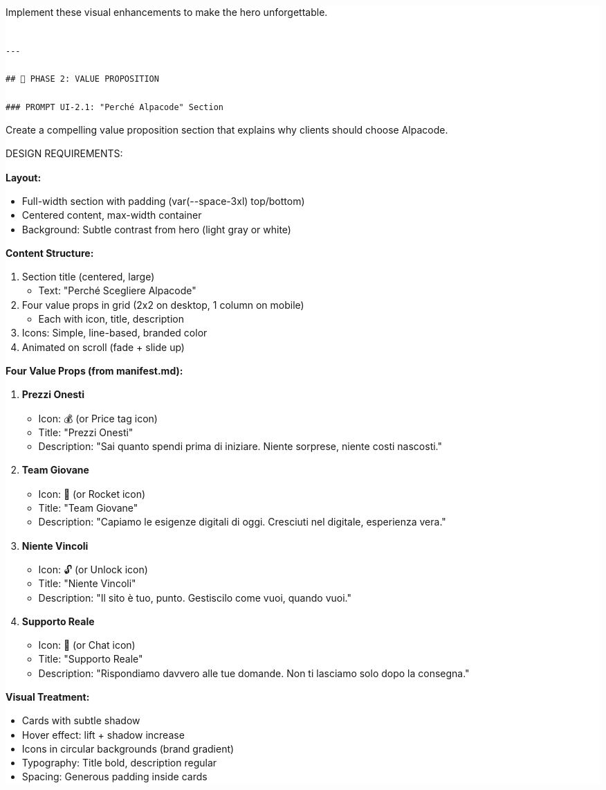 Implement these visual enhancements to make the hero unforgettable.
```

---

## 🎨 PHASE 2: VALUE PROPOSITION

### PROMPT UI-2.1: "Perché Alpacode" Section

```
Create a compelling value proposition section that explains why clients should choose Alpacode.

DESIGN REQUIREMENTS:

**Layout:**
- Full-width section with padding (var(--space-3xl) top/bottom)
- Centered content, max-width container
- Background: Subtle contrast from hero (light gray or white)

**Content Structure:**
1. Section title (centered, large)
   - Text: "Perché Scegliere Alpacode"
2. Four value props in grid (2x2 on desktop, 1 column on mobile)
   - Each with icon, title, description
3. Icons: Simple, line-based, branded color
4. Animated on scroll (fade + slide up)

**Four Value Props (from manifest.md):**

1. **Prezzi Onesti**
   - Icon: 💰 (or Price tag icon)
   - Title: "Prezzi Onesti"
   - Description: "Sai quanto spendi prima di iniziare. Niente sorprese, niente costi nascosti."

2. **Team Giovane**
   - Icon: 🚀 (or Rocket icon)
   - Title: "Team Giovane"
   - Description: "Capiamo le esigenze digitali di oggi. Cresciuti nel digitale, esperienza vera."

3. **Niente Vincoli**
   - Icon: 🔓 (or Unlock icon)
   - Title: "Niente Vincoli"
   - Description: "Il sito è tuo, punto. Gestiscilo come vuoi, quando vuoi."

4. **Supporto Reale**
   - Icon: 💬 (or Chat icon)
   - Title: "Supporto Reale"
   - Description: "Rispondiamo davvero alle tue domande. Non ti lasciamo solo dopo la consegna."

**Visual Treatment:**
- Cards with subtle shadow
- Hover effect: lift + shadow increase
- Icons in circular backgrounds (brand gradient)
- Typography: Title bold, description regular
- Spacing: Generous padding inside cards
